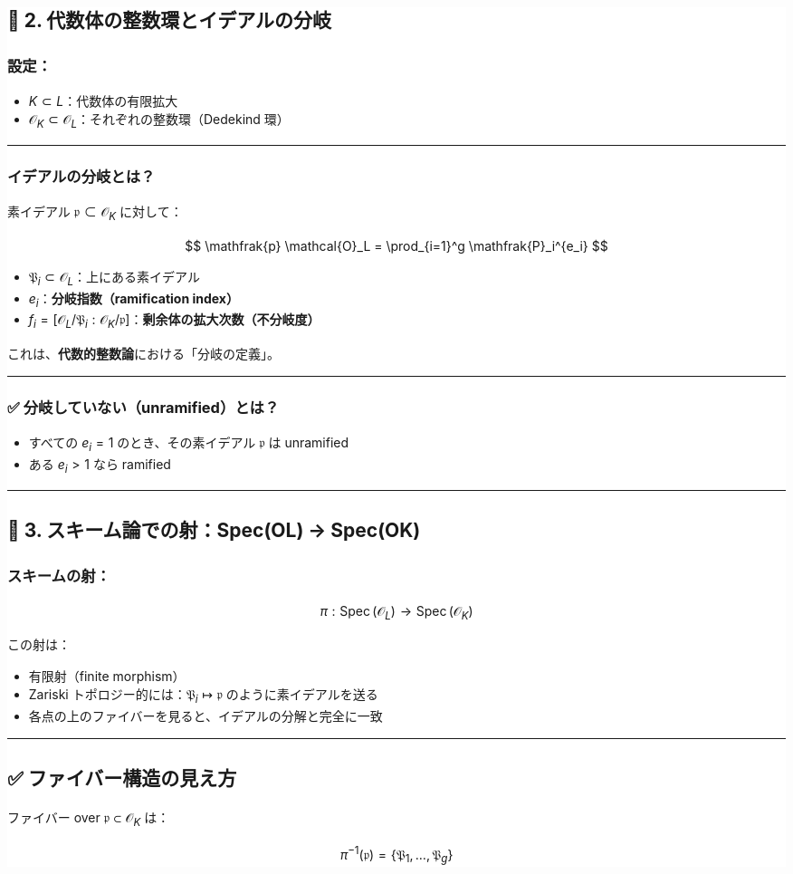## 🔷 2. 代数体の整数環とイデアルの分岐

### 設定：

* $K \subset L$：代数体の有限拡大
* $\mathcal{O}_K \subset \mathcal{O}_L$：それぞれの整数環（Dedekind 環）

---

### イデアルの分岐とは？

素イデアル $\mathfrak{p} \subset \mathcal{O}_K$ に対して：

$$
\mathfrak{p} \mathcal{O}_L = \prod_{i=1}^g \mathfrak{P}_i^{e_i}
$$

* $\mathfrak{P}_i \subset \mathcal{O}_L$：上にある素イデアル
* $e_i$：**分岐指数（ramification index）**
* $f_i = [\mathcal{O}_L/\mathfrak{P}_i : \mathcal{O}_K/\mathfrak{p}]$：**剰余体の拡大次数（不分岐度）**

これは、**代数的整数論**における「分岐の定義」。

---

### ✅ 分岐していない（unramified）とは？

* すべての $e_i = 1$ のとき、その素イデアル $\mathfrak{p}$ は unramified
* ある $e_i > 1$ なら ramified

---

## 🔶 3. スキーム論での射：Spec(OL) → Spec(OK)

### スキームの射：

$$
\pi: \operatorname{Spec}(\mathcal{O}_L) \to \operatorname{Spec}(\mathcal{O}_K)
$$

この射は：

* 有限射（finite morphism）
* Zariski トポロジー的には：$\mathfrak{P}_i \mapsto \mathfrak{p}$ のように素イデアルを送る
* 各点の上のファイバーを見ると、イデアルの分解と完全に一致

---

## ✅ ファイバー構造の見え方

ファイバー over $\mathfrak{p} \subset \mathcal{O}_K$ は：

$$
\pi^{-1}(\mathfrak{p}) = \{ \mathfrak{P}_1, \ldots, \mathfrak{P}_g \}
$$
